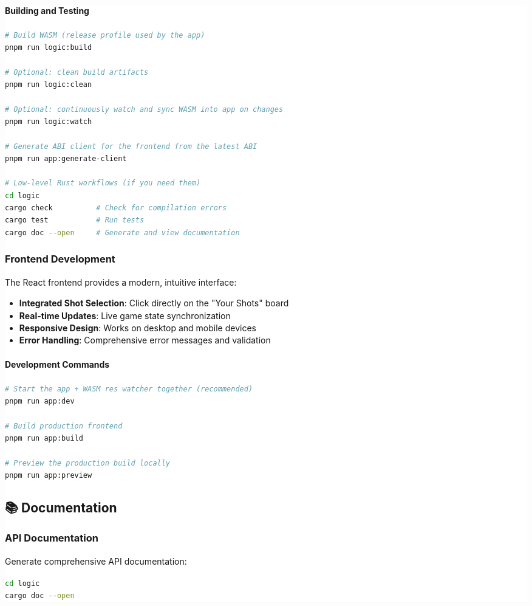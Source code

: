 #### Building and Testing

```bash
# Build WASM (release profile used by the app)
pnpm run logic:build

# Optional: clean build artifacts
pnpm run logic:clean

# Optional: continuously watch and sync WASM into app on changes
pnpm run logic:watch

# Generate ABI client for the frontend from the latest ABI
pnpm run app:generate-client

# Low-level Rust workflows (if you need them)
cd logic
cargo check          # Check for compilation errors
cargo test           # Run tests
cargo doc --open     # Generate and view documentation
```

### Frontend Development

The React frontend provides a modern, intuitive interface:

- **Integrated Shot Selection**: Click directly on the "Your Shots" board
- **Real-time Updates**: Live game state synchronization
- **Responsive Design**: Works on desktop and mobile devices
- **Error Handling**: Comprehensive error messages and validation

#### Development Commands

```bash
# Start the app + WASM res watcher together (recommended)
pnpm run app:dev

# Build production frontend
pnpm run app:build

# Preview the production build locally
pnpm run app:preview
```

## 📚 Documentation

### API Documentation

Generate comprehensive API documentation:

```bash
cd logic
cargo doc --open
```
